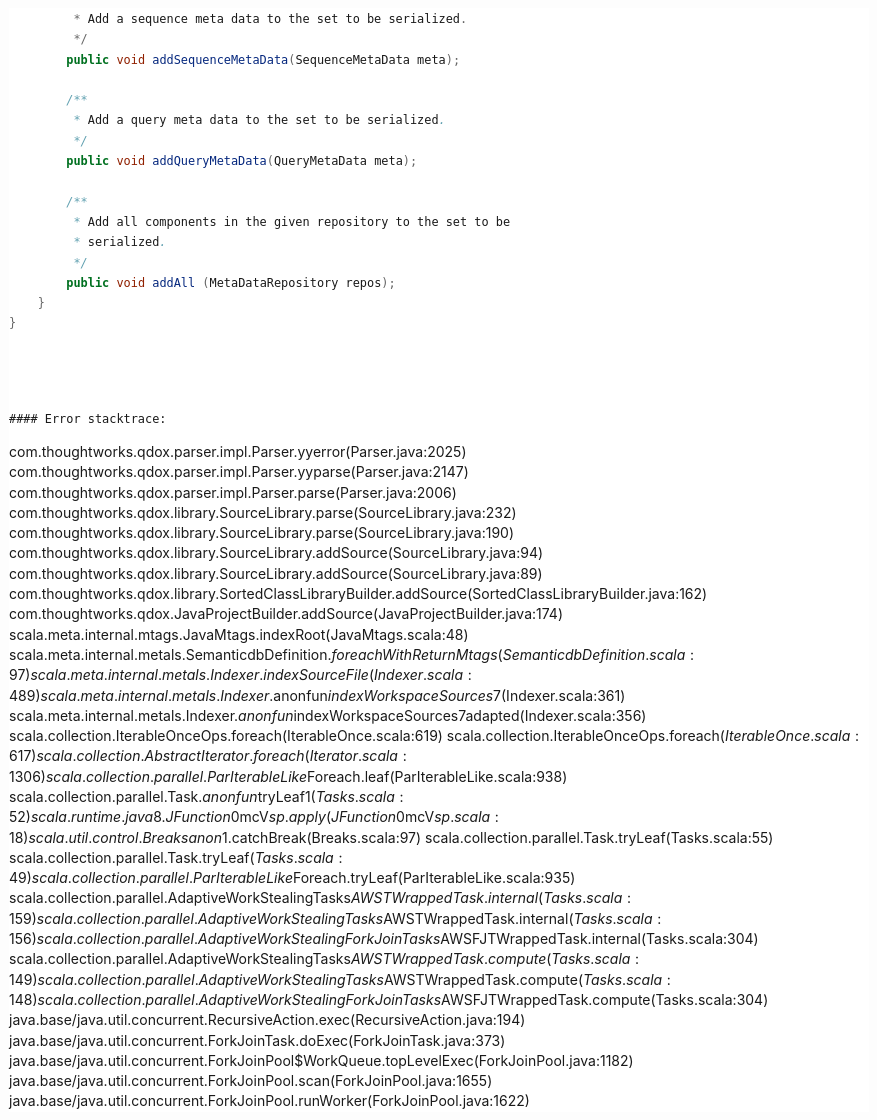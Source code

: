 ```java
         * Add a sequence meta data to the set to be serialized.
         */
        public void addSequenceMetaData(SequenceMetaData meta);

        /**
         * Add a query meta data to the set to be serialized.
         */
        public void addQueryMetaData(QueryMetaData meta);

        /**
         * Add all components in the given repository to the set to be
         * serialized.
         */
        public void addAll (MetaDataRepository repos);
    }
}
```

```



#### Error stacktrace:

```
com.thoughtworks.qdox.parser.impl.Parser.yyerror(Parser.java:2025)
	com.thoughtworks.qdox.parser.impl.Parser.yyparse(Parser.java:2147)
	com.thoughtworks.qdox.parser.impl.Parser.parse(Parser.java:2006)
	com.thoughtworks.qdox.library.SourceLibrary.parse(SourceLibrary.java:232)
	com.thoughtworks.qdox.library.SourceLibrary.parse(SourceLibrary.java:190)
	com.thoughtworks.qdox.library.SourceLibrary.addSource(SourceLibrary.java:94)
	com.thoughtworks.qdox.library.SourceLibrary.addSource(SourceLibrary.java:89)
	com.thoughtworks.qdox.library.SortedClassLibraryBuilder.addSource(SortedClassLibraryBuilder.java:162)
	com.thoughtworks.qdox.JavaProjectBuilder.addSource(JavaProjectBuilder.java:174)
	scala.meta.internal.mtags.JavaMtags.indexRoot(JavaMtags.scala:48)
	scala.meta.internal.metals.SemanticdbDefinition$.foreachWithReturnMtags(SemanticdbDefinition.scala:97)
	scala.meta.internal.metals.Indexer.indexSourceFile(Indexer.scala:489)
	scala.meta.internal.metals.Indexer.$anonfun$indexWorkspaceSources$7(Indexer.scala:361)
	scala.meta.internal.metals.Indexer.$anonfun$indexWorkspaceSources$7$adapted(Indexer.scala:356)
	scala.collection.IterableOnceOps.foreach(IterableOnce.scala:619)
	scala.collection.IterableOnceOps.foreach$(IterableOnce.scala:617)
	scala.collection.AbstractIterator.foreach(Iterator.scala:1306)
	scala.collection.parallel.ParIterableLike$Foreach.leaf(ParIterableLike.scala:938)
	scala.collection.parallel.Task.$anonfun$tryLeaf$1(Tasks.scala:52)
	scala.runtime.java8.JFunction0$mcV$sp.apply(JFunction0$mcV$sp.scala:18)
	scala.util.control.Breaks$$anon$1.catchBreak(Breaks.scala:97)
	scala.collection.parallel.Task.tryLeaf(Tasks.scala:55)
	scala.collection.parallel.Task.tryLeaf$(Tasks.scala:49)
	scala.collection.parallel.ParIterableLike$Foreach.tryLeaf(ParIterableLike.scala:935)
	scala.collection.parallel.AdaptiveWorkStealingTasks$AWSTWrappedTask.internal(Tasks.scala:159)
	scala.collection.parallel.AdaptiveWorkStealingTasks$AWSTWrappedTask.internal$(Tasks.scala:156)
	scala.collection.parallel.AdaptiveWorkStealingForkJoinTasks$AWSFJTWrappedTask.internal(Tasks.scala:304)
	scala.collection.parallel.AdaptiveWorkStealingTasks$AWSTWrappedTask.compute(Tasks.scala:149)
	scala.collection.parallel.AdaptiveWorkStealingTasks$AWSTWrappedTask.compute$(Tasks.scala:148)
	scala.collection.parallel.AdaptiveWorkStealingForkJoinTasks$AWSFJTWrappedTask.compute(Tasks.scala:304)
	java.base/java.util.concurrent.RecursiveAction.exec(RecursiveAction.java:194)
	java.base/java.util.concurrent.ForkJoinTask.doExec(ForkJoinTask.java:373)
	java.base/java.util.concurrent.ForkJoinPool$WorkQueue.topLevelExec(ForkJoinPool.java:1182)
	java.base/java.util.concurrent.ForkJoinPool.scan(ForkJoinPool.java:1655)
	java.base/java.util.concurrent.ForkJoinPool.runWorker(ForkJoinPool.java:1622)